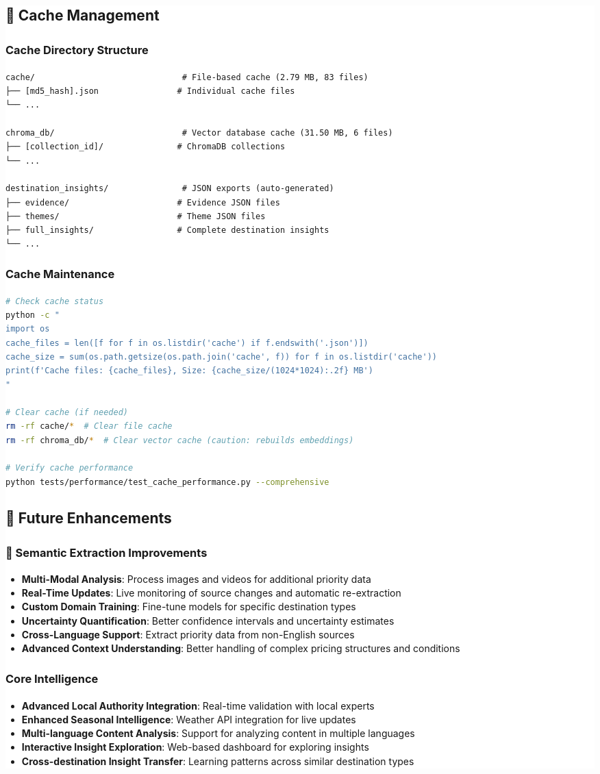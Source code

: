 ## 🔧 **Cache Management**

### **Cache Directory Structure**
```
cache/                              # File-based cache (2.79 MB, 83 files)
├── [md5_hash].json                # Individual cache files
└── ...

chroma_db/                          # Vector database cache (31.50 MB, 6 files)
├── [collection_id]/               # ChromaDB collections
└── ...

destination_insights/               # JSON exports (auto-generated)
├── evidence/                      # Evidence JSON files
├── themes/                        # Theme JSON files
├── full_insights/                 # Complete destination insights
└── ...
```

### **Cache Maintenance**

```bash
# Check cache status
python -c "
import os
cache_files = len([f for f in os.listdir('cache') if f.endswith('.json')])
cache_size = sum(os.path.getsize(os.path.join('cache', f)) for f in os.listdir('cache'))
print(f'Cache files: {cache_files}, Size: {cache_size/(1024*1024):.2f} MB')
"

# Clear cache (if needed)
rm -rf cache/*  # Clear file cache
rm -rf chroma_db/*  # Clear vector cache (caution: rebuilds embeddings)

# Verify cache performance
python tests/performance/test_cache_performance.py --comprehensive
```

## 🚀 **Future Enhancements**

### **🧠 Semantic Extraction Improvements**
- **Multi-Modal Analysis**: Process images and videos for additional priority data
- **Real-Time Updates**: Live monitoring of source changes and automatic re-extraction
- **Custom Domain Training**: Fine-tune models for specific destination types
- **Uncertainty Quantification**: Better confidence intervals and uncertainty estimates
- **Cross-Language Support**: Extract priority data from non-English sources
- **Advanced Context Understanding**: Better handling of complex pricing structures and conditions

### **Core Intelligence**
- **Advanced Local Authority Integration**: Real-time validation with local experts
- **Enhanced Seasonal Intelligence**: Weather API integration for live updates
- **Multi-language Content Analysis**: Support for analyzing content in multiple languages
- **Interactive Insight Exploration**: Web-based dashboard for exploring insights
- **Cross-destination Insight Transfer**: Learning patterns across similar destination types
